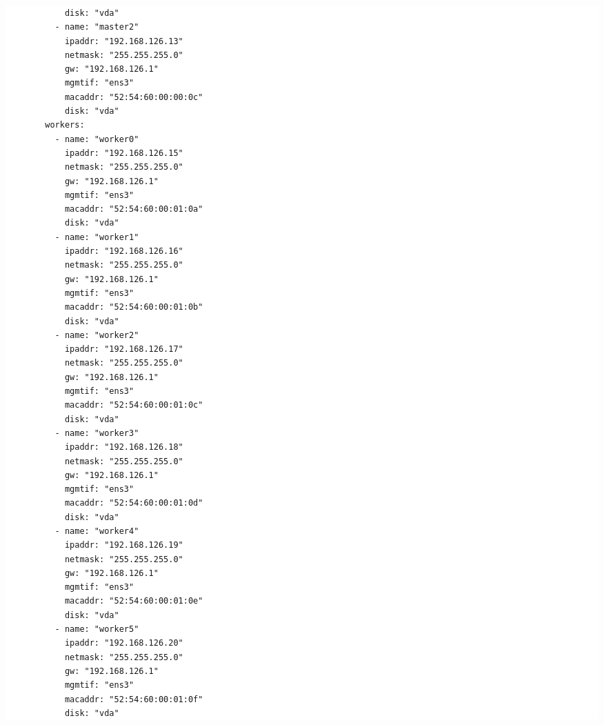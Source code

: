                 disk: "vda"
              - name: "master2"
                ipaddr: "192.168.126.13"
                netmask: "255.255.255.0"
                gw: "192.168.126.1"
                mgmtif: "ens3"
                macaddr: "52:54:60:00:00:0c"
                disk: "vda"
            workers:
              - name: "worker0"
                ipaddr: "192.168.126.15"
                netmask: "255.255.255.0"
                gw: "192.168.126.1"
                mgmtif: "ens3"
                macaddr: "52:54:60:00:01:0a"
                disk: "vda"
              - name: "worker1"
                ipaddr: "192.168.126.16"
                netmask: "255.255.255.0"
                gw: "192.168.126.1"
                mgmtif: "ens3"
                macaddr: "52:54:60:00:01:0b"
                disk: "vda"
              - name: "worker2"
                ipaddr: "192.168.126.17"
                netmask: "255.255.255.0"
                gw: "192.168.126.1"
                mgmtif: "ens3"
                macaddr: "52:54:60:00:01:0c"
                disk: "vda"
              - name: "worker3"
                ipaddr: "192.168.126.18"
                netmask: "255.255.255.0"
                gw: "192.168.126.1"
                mgmtif: "ens3"
                macaddr: "52:54:60:00:01:0d"
                disk: "vda"
              - name: "worker4"
                ipaddr: "192.168.126.19"
                netmask: "255.255.255.0"
                gw: "192.168.126.1"
                mgmtif: "ens3"
                macaddr: "52:54:60:00:01:0e"
                disk: "vda"
              - name: "worker5"
                ipaddr: "192.168.126.20"
                netmask: "255.255.255.0"
                gw: "192.168.126.1"
                mgmtif: "ens3"
                macaddr: "52:54:60:00:01:0f"
                disk: "vda"
